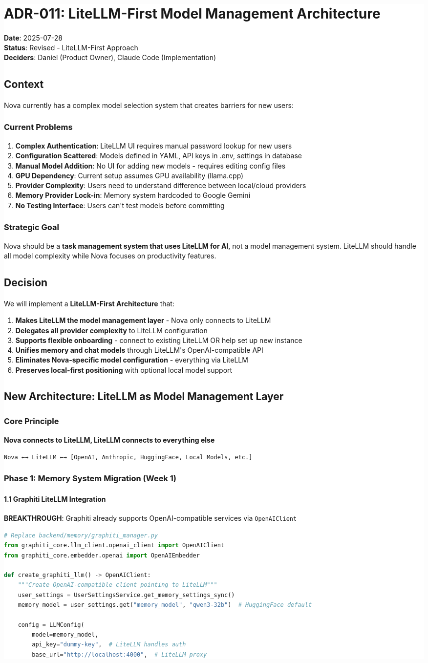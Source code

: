 # ADR-011: LiteLLM-First Model Management Architecture

**Date**: 2025-07-28  
**Status**: Revised - LiteLLM-First Approach  
**Deciders**: Daniel (Product Owner), Claude Code (Implementation)

## Context

Nova currently has a complex model selection system that creates barriers for new users:

### Current Problems
1. **Complex Authentication**: LiteLLM UI requires manual password lookup for new users
2. **Configuration Scattered**: Models defined in YAML, API keys in .env, settings in database
3. **Manual Model Addition**: No UI for adding new models - requires editing config files
4. **GPU Dependency**: Current setup assumes GPU availability (llama.cpp)
5. **Provider Complexity**: Users need to understand difference between local/cloud providers
6. **Memory Provider Lock-in**: Memory system hardcoded to Google Gemini
7. **No Testing Interface**: Users can't test models before committing

### Strategic Goal
Nova should be a **task management system that uses LiteLLM for AI**, not a model management system. LiteLLM should handle all model complexity while Nova focuses on productivity features.

## Decision

We will implement a **LiteLLM-First Architecture** that:

1. **Makes LiteLLM the model management layer** - Nova only connects to LiteLLM
2. **Delegates all provider complexity** to LiteLLM configuration
3. **Supports flexible onboarding** - connect to existing LiteLLM OR help set up new instance
4. **Unifies memory and chat models** through LiteLLM's OpenAI-compatible API
5. **Eliminates Nova-specific model configuration** - everything via LiteLLM
6. **Preserves local-first positioning** with optional local model support

## New Architecture: LiteLLM as Model Management Layer

### Core Principle
**Nova connects to LiteLLM, LiteLLM connects to everything else**

```
Nova ←→ LiteLLM ←→ [OpenAI, Anthropic, HuggingFace, Local Models, etc.]
```

### Phase 1: Memory System Migration (Week 1)

#### 1.1 Graphiti LiteLLM Integration
**BREAKTHROUGH**: Graphiti already supports OpenAI-compatible services via `OpenAIClient`

```python
# Replace backend/memory/graphiti_manager.py
from graphiti_core.llm_client.openai_client import OpenAIClient
from graphiti_core.embedder.openai import OpenAIEmbedder

def create_graphiti_llm() -> OpenAIClient:
    """Create OpenAI-compatible client pointing to LiteLLM"""
    user_settings = UserSettingsService.get_memory_settings_sync()
    memory_model = user_settings.get("memory_model", "qwen3-32b")  # HuggingFace default
    
    config = LLMConfig(
        model=memory_model,
        api_key="dummy-key",  # LiteLLM handles auth
        base_url="http://localhost:4000",  # LiteLLM proxy
```